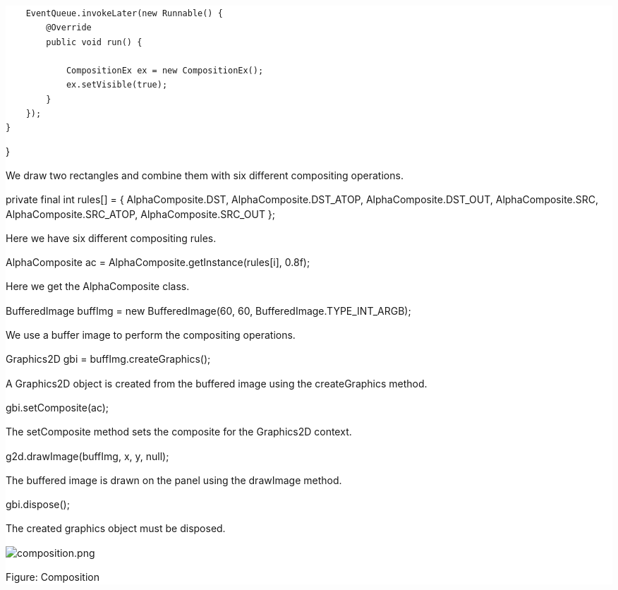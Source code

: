         EventQueue.invokeLater(new Runnable() {
            @Override
            public void run() {

                CompositionEx ex = new CompositionEx();
                ex.setVisible(true);
            }
        });
    }
}

We draw two rectangles and combine them with six different compositing operations. 

private final int rules[] = {
    AlphaComposite.DST,
    AlphaComposite.DST_ATOP,
    AlphaComposite.DST_OUT,
    AlphaComposite.SRC,
    AlphaComposite.SRC_ATOP,
    AlphaComposite.SRC_OUT
}; 

Here we have six different compositing rules. 

AlphaComposite ac = AlphaComposite.getInstance(rules[i], 0.8f);

Here we get the AlphaComposite class. 

BufferedImage buffImg = new BufferedImage(60, 60,
        BufferedImage.TYPE_INT_ARGB);
 

We use a buffer image to perform the compositing operations. 

Graphics2D gbi = buffImg.createGraphics();
 

A Graphics2D object is created from the buffered image
using the createGraphics method.

gbi.setComposite(ac);
 

The setComposite method sets the composite for the 
Graphics2D context.

g2d.drawImage(buffImg, x, y, null);
 

The buffered image is drawn on the panel using the drawImage
method.

gbi.dispose();
 

The created graphics object must be disposed.

![composition.png](images/composition.png)

Figure: Composition
